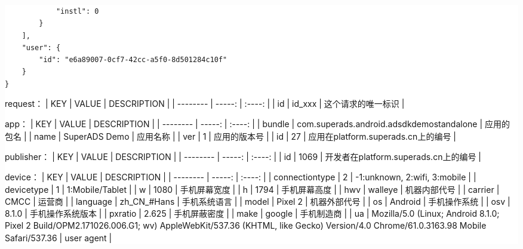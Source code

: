 ```
            "instl": 0
        }
    ],
    "user": {
        "id": "e6a89007-0cf7-42cc-a5f0-8d501284c10f"
    }
}
```

request：
| KEY        | VALUE   |  DESCRIPTION  |
| --------   | -----:  | :----:  |
| id     | id_xxx | 这个请求的唯一标识       |

app：
| KEY        | VALUE   |  DESCRIPTION  |
| --------   | -----:  | :----:  |
| bundle     | com.superads.android.adsdkdemostandalone | 应用的包名       |
| name     | SuperADS Demo | 应用名称       |
| ver     | 1 | 应用的版本号       |
| id     | 27 | 应用在platform.superads.cn上的编号       |

publisher：
| KEY        | VALUE   |  DESCRIPTION  |
| --------   | -----:  | :----:  |
| id     | 1069 | 开发者在platform.superads.cn上的编号       |

device：
| KEY        | VALUE   |  DESCRIPTION  |
| --------   | -----:  | :----:  |
| connectiontype     | 2 | -1:unknown, 2:wifi, 3:mobile       |
| devicetype     | 1 | 1:Mobile/Tablet       |
| w     | 1080 | 手机屏幕宽度       |
| h     | 1794 | 手机屏幕高度       |
| hwv     | walleye | 机器内部代号       |
| carrier     | CMCC | 运营商       |
| language     | zh_CN_#Hans | 手机系统语言       |
| model     | Pixel 2 | 机器外部代号      |
| os     | Android | 手机操作系统       |
| osv     | 8.1.0 | 手机操作系统版本       |
| pxratio     | 2.625 | 手机屏蔽密度       |
| make     | google | 手机制造商       |
| ua     | Mozilla/5.0 (Linux; Android 8.1.0; Pixel 2 Build/OPM2.171026.006.G1; wv) AppleWebKit/537.36 (KHTML, like Gecko) Version/4.0 Chrome/61.0.3163.98 Mobile Safari/537.36 | user agent       |

